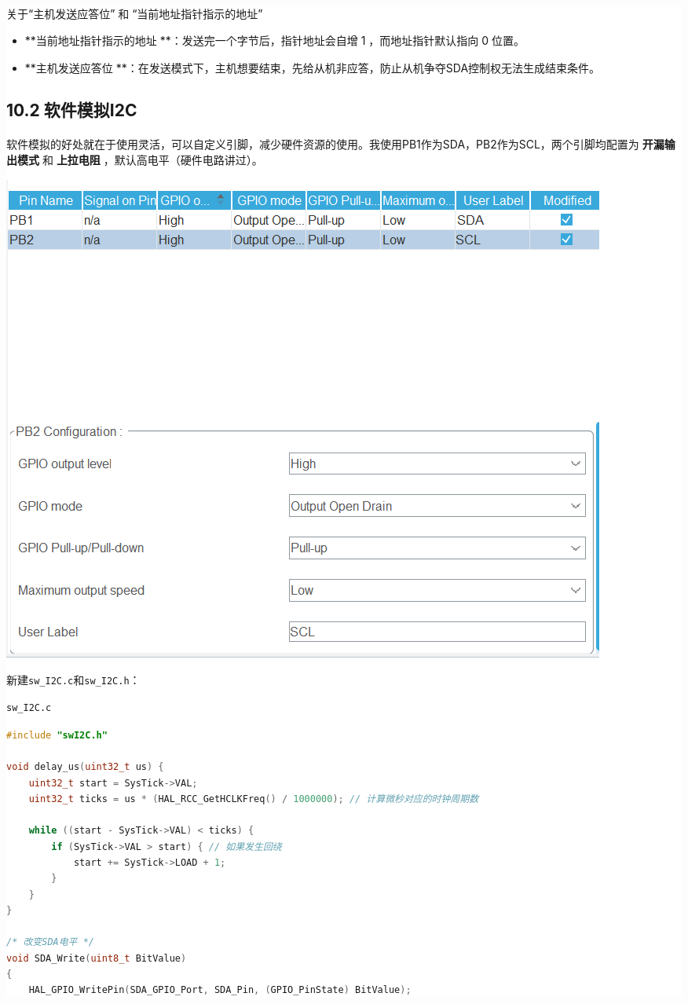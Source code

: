 关于“主机发送应答位” 和 “当前地址指针指示的地址”

- **当前地址指针指示的地址 **：发送完一个字节后，指针地址会自增 1 ，而地址指针默认指向 0 位置。

- **主机发送应答位 **：在发送模式下，主机想要结束，先给从机非应答，防止从机争夺SDA控制权无法生成结束条件。

## 10.2 软件模拟I2C

软件模拟的好处就在于使用灵活，可以自定义引脚，减少硬件资源的使用。我使用PB1作为SDA，PB2作为SCL，两个引脚均配置为 **开漏输出模式** 和 **上拉电阻** ，默认高电平（硬件电路讲过）。

![image-20250101160924761](10.I2C%E9%80%9A%E4%BF%A1/image-20250101160924761.png)

新建`sw_I2C.c`和`sw_I2C.h`：

`sw_I2C.c`

```C
#include "swI2C.h"

void delay_us(uint32_t us) {
    uint32_t start = SysTick->VAL;
    uint32_t ticks = us * (HAL_RCC_GetHCLKFreq() / 1000000); // 计算微秒对应的时钟周期数

    while ((start - SysTick->VAL) < ticks) {
        if (SysTick->VAL > start) { // 如果发生回绕
            start += SysTick->LOAD + 1;
        }
    }
}

/* 改变SDA电平 */
void SDA_Write(uint8_t BitValue)
{
    HAL_GPIO_WritePin(SDA_GPIO_Port, SDA_Pin, (GPIO_PinState) BitValue);
```